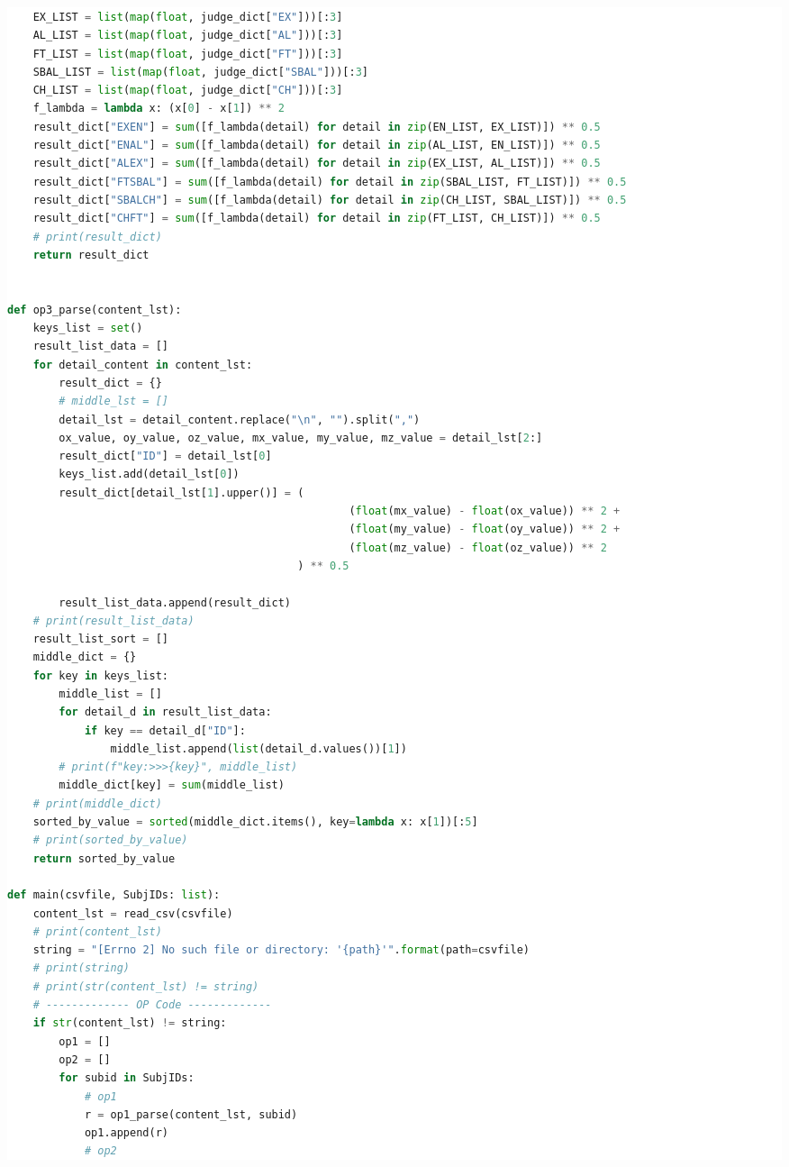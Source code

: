 ```python
    EX_LIST = list(map(float, judge_dict["EX"]))[:3]
    AL_LIST = list(map(float, judge_dict["AL"]))[:3]
    FT_LIST = list(map(float, judge_dict["FT"]))[:3]
    SBAL_LIST = list(map(float, judge_dict["SBAL"]))[:3]
    CH_LIST = list(map(float, judge_dict["CH"]))[:3]
    f_lambda = lambda x: (x[0] - x[1]) ** 2
    result_dict["EXEN"] = sum([f_lambda(detail) for detail in zip(EN_LIST, EX_LIST)]) ** 0.5
    result_dict["ENAL"] = sum([f_lambda(detail) for detail in zip(AL_LIST, EN_LIST)]) ** 0.5
    result_dict["ALEX"] = sum([f_lambda(detail) for detail in zip(EX_LIST, AL_LIST)]) ** 0.5
    result_dict["FTSBAL"] = sum([f_lambda(detail) for detail in zip(SBAL_LIST, FT_LIST)]) ** 0.5
    result_dict["SBALCH"] = sum([f_lambda(detail) for detail in zip(CH_LIST, SBAL_LIST)]) ** 0.5
    result_dict["CHFT"] = sum([f_lambda(detail) for detail in zip(FT_LIST, CH_LIST)]) ** 0.5
    # print(result_dict)
    return result_dict


def op3_parse(content_lst):
    keys_list = set()
    result_list_data = []
    for detail_content in content_lst:
        result_dict = {}
        # middle_lst = []
        detail_lst = detail_content.replace("\n", "").split(",")
        ox_value, oy_value, oz_value, mx_value, my_value, mz_value = detail_lst[2:]
        result_dict["ID"] = detail_lst[0]
        keys_list.add(detail_lst[0])
        result_dict[detail_lst[1].upper()] = (
                                                     (float(mx_value) - float(ox_value)) ** 2 +
                                                     (float(my_value) - float(oy_value)) ** 2 +
                                                     (float(mz_value) - float(oz_value)) ** 2
                                             ) ** 0.5

        result_list_data.append(result_dict)
    # print(result_list_data)
    result_list_sort = []
    middle_dict = {}
    for key in keys_list:
        middle_list = []
        for detail_d in result_list_data:
            if key == detail_d["ID"]:
                middle_list.append(list(detail_d.values())[1])
        # print(f"key:>>>{key}", middle_list)
        middle_dict[key] = sum(middle_list)
    # print(middle_dict)
    sorted_by_value = sorted(middle_dict.items(), key=lambda x: x[1])[:5]
    # print(sorted_by_value)
    return sorted_by_value

def main(csvfile, SubjIDs: list):
    content_lst = read_csv(csvfile)
    # print(content_lst)
    string = "[Errno 2] No such file or directory: '{path}'".format(path=csvfile)
    # print(string)
    # print(str(content_lst) != string)
    # ------------- OP Code -------------
    if str(content_lst) != string:
        op1 = []
        op2 = []
        for subid in SubjIDs:
            # op1
            r = op1_parse(content_lst, subid)
            op1.append(r)
            # op2
```